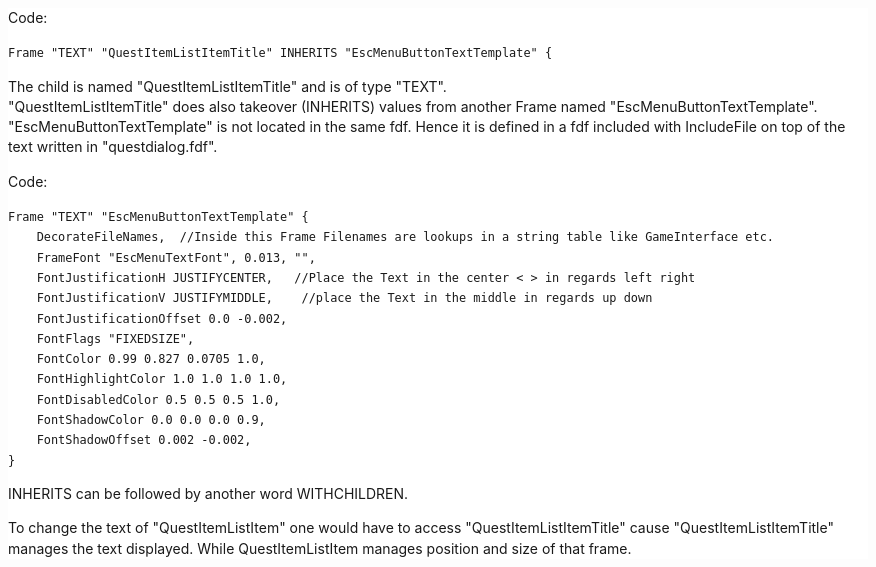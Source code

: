 <div class="bbCodeBlock bbCodeBlock--screenLimited bbCodeBlock--code">

<div class="bbCodeBlock-title">

Code:

</div>

<div class="bbCodeBlock-content" dir="ltr">

``` bbCodeCode
Frame "TEXT" "QuestItemListItemTitle" INHERITS "EscMenuButtonTextTemplate" {
```

</div>

</div>

The child is named "QuestItemListItemTitle" and is of type "TEXT".  
"QuestItemListItemTitle" does also takeover (INHERITS) values from
another Frame named "EscMenuButtonTextTemplate".
"EscMenuButtonTextTemplate" is not located in the same fdf. Hence it is
defined in a fdf included with IncludeFile on top of the text written in
"questdialog.fdf".  
  

<div class="bbCodeBlock bbCodeBlock--screenLimited bbCodeBlock--code">

<div class="bbCodeBlock-title">

Code:

</div>

<div class="bbCodeBlock-content" dir="ltr">

``` bbCodeCode
Frame "TEXT" "EscMenuButtonTextTemplate" {
    DecorateFileNames,  //Inside this Frame Filenames are lookups in a string table like GameInterface etc.
    FrameFont "EscMenuTextFont", 0.013, "",
    FontJustificationH JUSTIFYCENTER,   //Place the Text in the center < > in regards left right
    FontJustificationV JUSTIFYMIDDLE,    //place the Text in the middle in regards up down
    FontJustificationOffset 0.0 -0.002,
    FontFlags "FIXEDSIZE",
    FontColor 0.99 0.827 0.0705 1.0,
    FontHighlightColor 1.0 1.0 1.0 1.0,
    FontDisabledColor 0.5 0.5 0.5 1.0,
    FontShadowColor 0.0 0.0 0.0 0.9,
    FontShadowOffset 0.002 -0.002,
}
```

</div>

</div>

  
INHERITS can be followed by another word WITHCHILDREN.  
  
To change the text of "QuestItemListItem" one would have to access
"QuestItemListItemTitle" cause "QuestItemListItemTitle" manages the text
displayed. While QuestItemListItem manages position and size of that
frame.​

